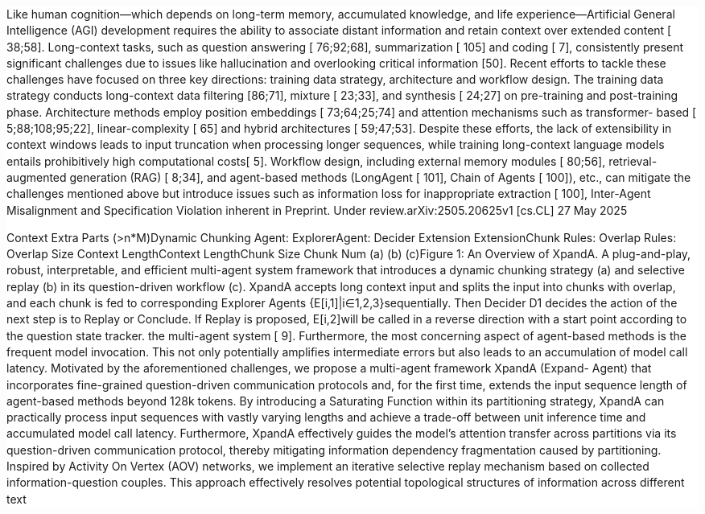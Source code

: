 Like human cognition—which depends on long-term memory, accumulated knowledge, and life
experience—Artificial General Intelligence (AGI) development requires the ability to associate
distant information and retain context over extended content [ 38;58]. Long-context tasks, such as
question answering [ 76;92;68], summarization [ 105] and coding [ 7], consistently present significant
challenges due to issues like hallucination and overlooking critical information [50].
Recent efforts to tackle these challenges have focused on three key directions: training data strategy,
architecture and workflow design. The training data strategy conducts long-context data filtering
[86;71], mixture [ 23;33], and synthesis [ 24;27] on pre-training and post-training phase. Architecture
methods employ position embeddings [ 73;64;25;74] and attention mechanisms such as transformer-
based [ 5;88;108;95;22], linear-complexity [ 65] and hybrid architectures [ 59;47;53]. Despite these
efforts, the lack of extensibility in context windows leads to input truncation when processing longer
sequences, while training long-context language models entails prohibitively high computational
costs[ 5]. Workflow design, including external memory modules [ 80;56], retrieval-augmented
generation (RAG) [ 8;34], and agent-based methods (LongAgent [ 101], Chain of Agents [ 100]),
etc., can mitigate the challenges mentioned above but introduce issues such as information loss for
inappropriate extraction [ 100], Inter-Agent Misalignment and Specification Violation inherent in
Preprint. Under review.arXiv:2505.20625v1  [cs.CL]  27 May 2025

Context
Extra
Parts
(>n*M)Dynamic Chunking
Agent:
ExplorerAgent: 
Decider
Extension
ExtensionChunk Rules:
Overlap Rules:
Overlap Size
Context LengthContext LengthChunk Size
Chunk Num
(a) (b)
(c)Figure 1: An Overview of XpandA. A plug-and-play, robust, interpretable, and efficient multi-agent
system framework that introduces a dynamic chunking strategy (a) and selective replay (b) in its
question-driven workflow (c). XpandA accepts long context input and splits the input into chunks with
overlap, and each chunk is fed to corresponding Explorer Agents {E[i,1]|i∈1,2,3}sequentially.
Then Decider D1 decides the action of the next step is to Replay or Conclude. If Replay is proposed,
E[i,2]will be called in a reverse direction with a start point according to the question state tracker.
the multi-agent system [ 9]. Furthermore, the most concerning aspect of agent-based methods is the
frequent model invocation. This not only potentially amplifies intermediate errors but also leads to an
accumulation of model call latency.
Motivated by the aforementioned challenges, we propose a multi-agent framework XpandA (Expand-
Agent) that incorporates fine-grained question-driven communication protocols and, for the first time,
extends the input sequence length of agent-based methods beyond 128k tokens. By introducing a
Saturating Function within its partitioning strategy, XpandA can practically process input sequences
with vastly varying lengths and achieve a trade-off between unit inference time and accumulated
model call latency. Furthermore, XpandA effectively guides the model’s attention transfer across
partitions via its question-driven communication protocol, thereby mitigating information dependency
fragmentation caused by partitioning. Inspired by Activity On Vertex (AOV) networks, we implement
an iterative selective replay mechanism based on collected information-question couples. This
approach effectively resolves potential topological structures of information across different text